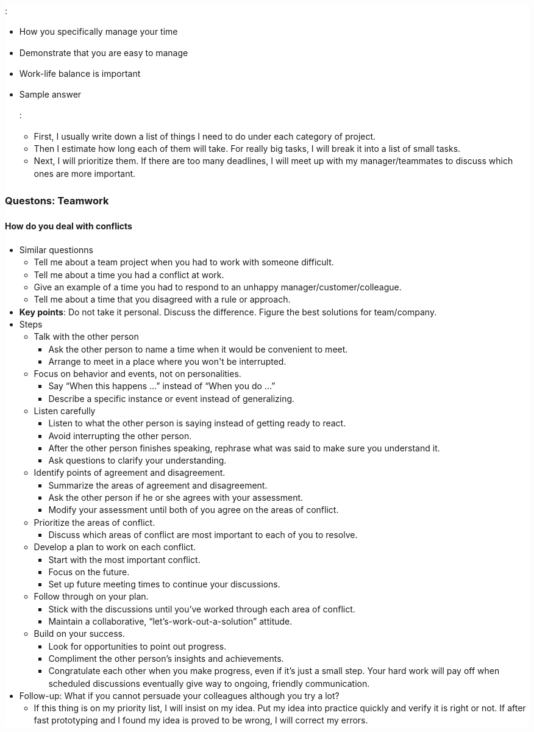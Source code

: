   :

  - How you specifically manage your time
  - Demonstrate that you are easy to manage
  - Work-life balance is important

- Sample answer

  :

  - First, I usually write down a list of things I need to do under each category of project.
  - Then I estimate how long each of them will take. For really big tasks, I will break it into a list of small tasks.
  - Next, I will prioritize them. If there are too many deadlines, I will meet up with my manager/teammates to discuss which ones are more important.

### Questons: Teamwork

#### How do you deal with conflicts

- Similar questionns
  - Tell me about a team project when you had to work with someone difficult.
  - Tell me about a time you had a conflict at work.
  - Give an example of a time you had to respond to an unhappy manager/customer/colleague.
  - Tell me about a time that you disagreed with a rule or approach.
- **Key points**: Do not take it personal. Discuss the difference. Figure the best solutions for team/company.
- Steps
  - Talk with the other person
    - Ask the other person to name a time when it would be convenient to meet.
    - Arrange to meet in a place where you won't be interrupted.
  - Focus on behavior and events, not on personalities.
    - Say “When this happens …” instead of “When you do …”
    - Describe a specific instance or event instead of generalizing.
  - Listen carefully
    - Listen to what the other person is saying instead of getting ready to react.
    - Avoid interrupting the other person.
    - After the other person finishes speaking, rephrase what was said to make sure you understand it.
    - Ask questions to clarify your understanding.
  - Identify points of agreement and disagreement.
    - Summarize the areas of agreement and disagreement.
    - Ask the other person if he or she agrees with your assessment.
    - Modify your assessment until both of you agree on the areas of conflict.
  - Prioritize the areas of conflict.
    - Discuss which areas of conflict are most important to each of you to resolve.
  - Develop a plan to work on each conflict.
    - Start with the most important conflict.
    - Focus on the future.
    - Set up future meeting times to continue your discussions.
  - Follow through on your plan.
    - Stick with the discussions until you’ve worked through each area of conflict.
    - Maintain a collaborative, “let’s-work-out-a-solution” attitude.
  - Build on your success.
    - Look for opportunities to point out progress.
    - Compliment the other person’s insights and achievements.
    - Congratulate each other when you make progress, even if it’s just a small step. Your hard work will pay off when scheduled discussions eventually give way to ongoing, friendly communication.
- Follow-up: What if you cannot persuade your colleagues although you try a lot?
  - If this thing is on my priority list, I will insist on my idea. Put my idea into practice quickly and verify it is right or not. If after fast prototyping and I found my idea is proved to be wrong, I will correct my errors.
